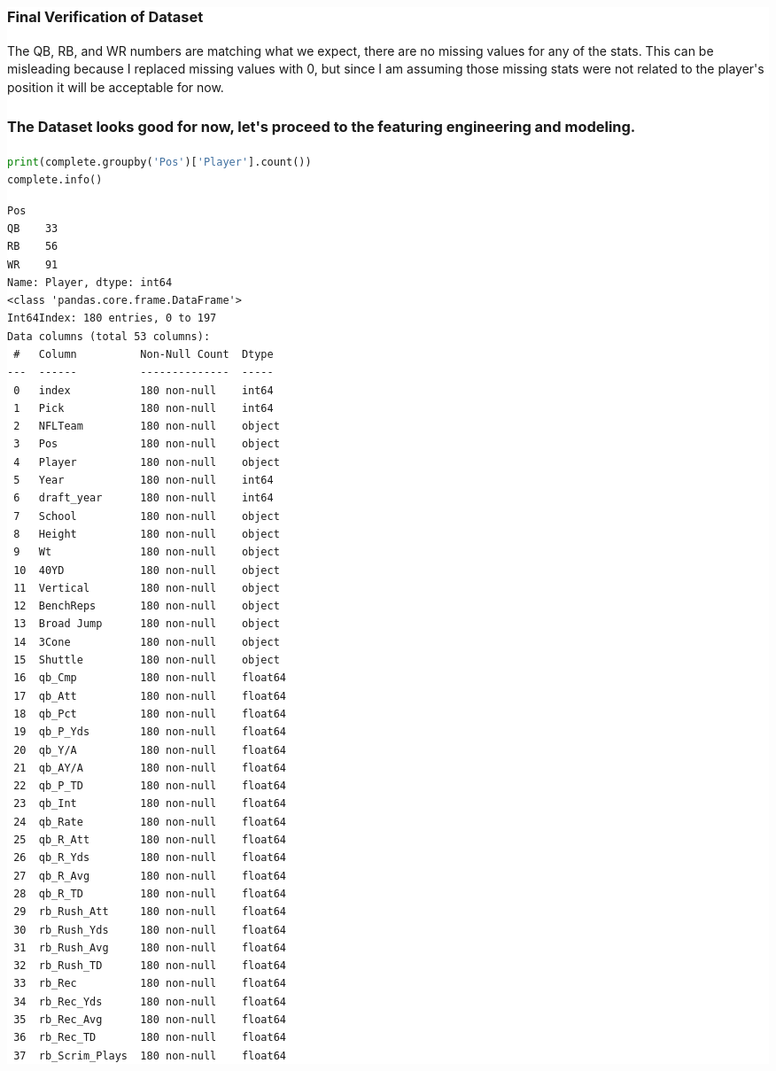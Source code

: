 ### Final Verification of Dataset

The QB, RB, and WR numbers are matching what we expect, there are no missing values for any of the stats. This can be misleading because I replaced missing values with 0, but since I am assuming those missing stats were not related to the player's position it will be acceptable for now. 

### The Dataset looks good for now, let's proceed to the featuring engineering and modeling.


```python
print(complete.groupby('Pos')['Player'].count())
complete.info()
```

    Pos
    QB    33
    RB    56
    WR    91
    Name: Player, dtype: int64
    <class 'pandas.core.frame.DataFrame'>
    Int64Index: 180 entries, 0 to 197
    Data columns (total 53 columns):
     #   Column          Non-Null Count  Dtype  
    ---  ------          --------------  -----  
     0   index           180 non-null    int64  
     1   Pick            180 non-null    int64  
     2   NFLTeam         180 non-null    object 
     3   Pos             180 non-null    object 
     4   Player          180 non-null    object 
     5   Year            180 non-null    int64  
     6   draft_year      180 non-null    int64  
     7   School          180 non-null    object 
     8   Height          180 non-null    object 
     9   Wt              180 non-null    object 
     10  40YD            180 non-null    object 
     11  Vertical        180 non-null    object 
     12  BenchReps       180 non-null    object 
     13  Broad Jump      180 non-null    object 
     14  3Cone           180 non-null    object 
     15  Shuttle         180 non-null    object 
     16  qb_Cmp          180 non-null    float64
     17  qb_Att          180 non-null    float64
     18  qb_Pct          180 non-null    float64
     19  qb_P_Yds        180 non-null    float64
     20  qb_Y/A          180 non-null    float64
     21  qb_AY/A         180 non-null    float64
     22  qb_P_TD         180 non-null    float64
     23  qb_Int          180 non-null    float64
     24  qb_Rate         180 non-null    float64
     25  qb_R_Att        180 non-null    float64
     26  qb_R_Yds        180 non-null    float64
     27  qb_R_Avg        180 non-null    float64
     28  qb_R_TD         180 non-null    float64
     29  rb_Rush_Att     180 non-null    float64
     30  rb_Rush_Yds     180 non-null    float64
     31  rb_Rush_Avg     180 non-null    float64
     32  rb_Rush_TD      180 non-null    float64
     33  rb_Rec          180 non-null    float64
     34  rb_Rec_Yds      180 non-null    float64
     35  rb_Rec_Avg      180 non-null    float64
     36  rb_Rec_TD       180 non-null    float64
     37  rb_Scrim_Plays  180 non-null    float64